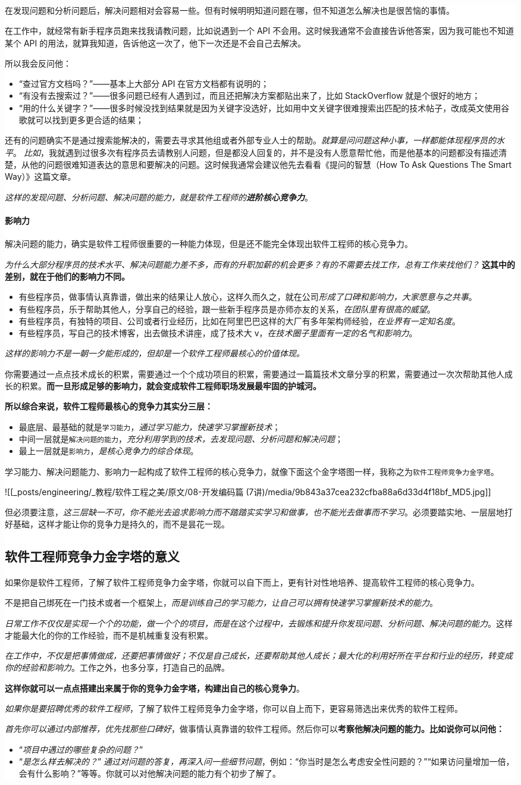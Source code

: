 在发现问题和分析问题后，解决问题相对会容易一些。但有时候明明知道问题在哪，但不知道怎么解决也是很苦恼的事情。

在工作中，就经常有新手程序员跑来找我请教问题，比如说遇到一个 API 不会用。这时候我通常不会直接告诉他答案，因为我可能也不知道某个 API 的用法，就算我知道，告诉他这一次了，他下一次还是不会自己去解决。

所以我会反问他：

- “查过官方文档吗？”——基本上大部分 API 在官方文档都有说明的；
- “有没有去搜索过？”——很多问题已经有人遇到过，而且还把解决方案都贴出来了，比如 StackOverflow 就是个很好的地方；
- “用的什么关键字？”——很多时候没找到结果就是因为关键字没选好，比如用中文关键字很难搜索出匹配的技术帖子，改成英文使用谷歌就可以找到更多更合适的结果；

还有的问题确实不是通过搜索能解决的，需要去寻求其他组或者外部专业人士的帮助。*就算是问问题这种小事，一样都能体现程序员的水平*。
*比如*，我就遇到过很多次有程序员去请教别人问题，但是都没人回复的，并不是没有人愿意帮忙他，而是他基本的问题都没有描述清楚，从他的问题很难知道表达的意思和要解决的问题。这时候我通常会建议他先去看看《提问的智慧（How To Ask Questions The Smart Way）》这篇文章。

*这样的发现问题、分析问题、解决问题的能力，就是软件工程师的**进阶核心竞争力***。

#### 影响力

解决问题的能力，确实是软件工程师很重要的一种能力体现，但是还不能完全体现出软件工程师的核心竞争力。

*为什么大部分程序员的技术水平、解决问题能力差不多，而有的升职加薪的机会更多？有的不需要去找工作，总有工作来找他们？* **这其中的差别，就在于他们的影响力不同。**

- 有些程序员，做事情认真靠谱，做出来的结果让人放心，这样久而久之，就在公司*形成了口碑和影响力，大家愿意与之共事*。
- 有些程序员，乐于帮助其他人，分享自己的经验，跟一些新手程序员是亦师亦友的关系，*在团队里有很高的威望*。
- 有些程序员，有独特的项目、公司或者行业经历，比如在阿里巴巴这样的大厂有多年架构师经验，*在业界有一定知名度*。
- 有些程序员，写自己的技术博客，出去做技术讲座，成了技术大 v，*在技术圈子里面有一定的名气和影响力*。

*这样的影响力不是一朝一夕能形成的，但却是一个软件工程师最核心的价值体现。*

你需要通过一点点技术成长的积累，需要通过一个个成功项目的积累，需要通过一篇篇技术文章分享的积累，需要通过一次次帮助其他人成长的积累。**而一旦形成足够的影响力，就会变成软件工程师职场发展最牢固的护城河。**

**所以综合来说，软件工程师最核心的竞争力其实分三层：**
- 最底层、最基础的就是`学习能力`，*通过学习能力，快速学习掌握新技术*；
- 中间一层就是`解决问题的能力`，*充分利用学到的技术，去发现问题、分析问题和解决问题*；
- 最上一层就是`影响力`，*是核心竞争力的综合体现*。

学习能力、解决问题能力、影响力一起构成了软件工程师的核心竞争力，就像下面这个金字塔图一样，我称之为`软件工程师竞争力金字塔`。

![[_posts/engineering/_教程/软件工程之美/原文/08-开发编码篇 (7讲)/media/9b843a37cea232cfba88a6d33d4f18bf_MD5.jpg]]

但必须要注意，*这三层缺一不可，你不能光去追求影响力而不踏踏实实学习和做事，也不能光去做事而不学习*。必须要踏实地、一层层地打好基础，这样才能让你的竞争力是持久的，而不是昙花一现。

## 软件工程师竞争力金字塔的意义

如果你是软件工程师，了解了软件工程师竞争力金字塔，你就可以自下而上，更有针对性地培养、提高软件工程师的核心竞争力。

不是把自己绑死在一门技术或者一个框架上，*而是训练自己的学习能力，让自己可以拥有快速学习掌握新技术的能力*。

*日常工作不仅仅是实现一个个的功能，做一个个的项目，而是在这个过程中，去锻炼和提升你发现问题、分析问题、解决问题的能力*。这样才能最大化的你的工作经验，而不是机械重复没有积累。

*在工作中，不仅是把事情做成，还要把事情做好；不仅是自己成长，还要帮助其他人成长；最大化的利用好所在平台和行业的经历，转变成你的经验和影响力*。工作之外，也多分享，打造自己的品牌。

**这样你就可以一点点搭建出来属于你的竞争力金字塔，构建出自己的核心竞争力**。

*如果你是要招聘优秀的软件工程师*，了解了软件工程师竞争力金字塔，你可以自上而下，更容易筛选出来优秀的软件工程师。

*首先你可以通过内部推荐，优先找那些口碑好*，做事情认真靠谱的软件工程师。然后你可以**考察他解决问题的能力。比如说你可以问他：**
- “*项目中遇过的哪些复杂的问题？*”
- “*是怎么样去解决的？*”
*通过对问题的答复，再深入问一些细节问题*，例如：“你当时是怎么考虑安全性问题的？”“如果访问量增加一倍，会有什么影响？”等等。你就可以对他解决问题的能力有个初步了解了。
